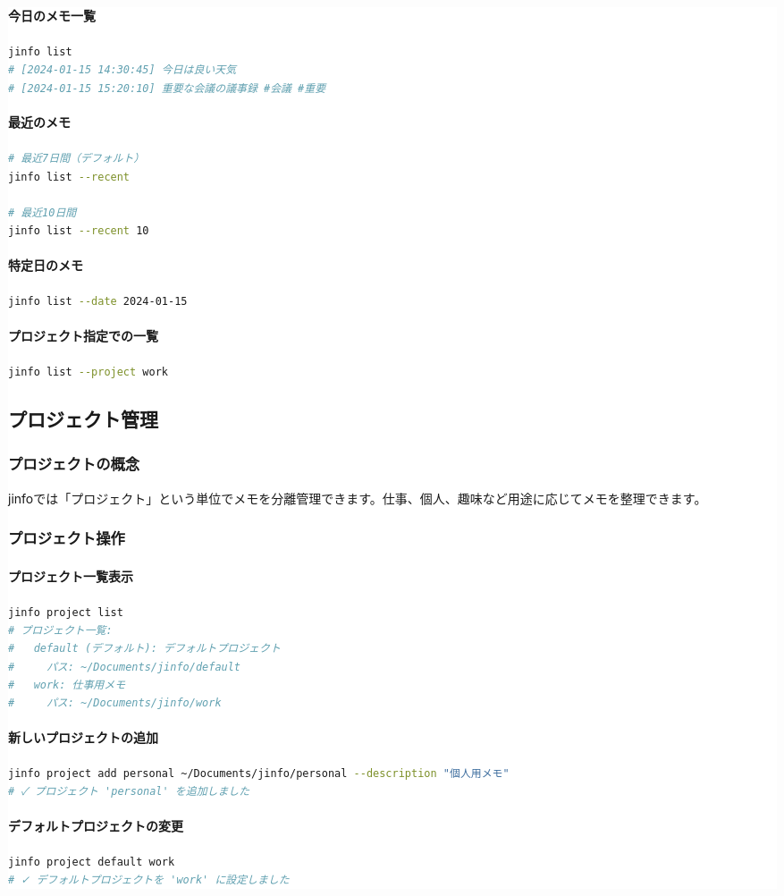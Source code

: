 #### 今日のメモ一覧
```bash
jinfo list
# [2024-01-15 14:30:45] 今日は良い天気
# [2024-01-15 15:20:10] 重要な会議の議事録 #会議 #重要
```

#### 最近のメモ
```bash
# 最近7日間（デフォルト）
jinfo list --recent

# 最近10日間
jinfo list --recent 10
```

#### 特定日のメモ
```bash
jinfo list --date 2024-01-15
```

#### プロジェクト指定での一覧
```bash
jinfo list --project work
```

## プロジェクト管理

### プロジェクトの概念
jinfoでは「プロジェクト」という単位でメモを分離管理できます。仕事、個人、趣味など用途に応じてメモを整理できます。

### プロジェクト操作

#### プロジェクト一覧表示
```bash
jinfo project list
# プロジェクト一覧:
#   default (デフォルト): デフォルトプロジェクト
#     パス: ~/Documents/jinfo/default
#   work: 仕事用メモ
#     パス: ~/Documents/jinfo/work
```

#### 新しいプロジェクトの追加
```bash
jinfo project add personal ~/Documents/jinfo/personal --description "個人用メモ"
# ✓ プロジェクト 'personal' を追加しました
```

#### デフォルトプロジェクトの変更
```bash
jinfo project default work
# ✓ デフォルトプロジェクトを 'work' に設定しました
```
